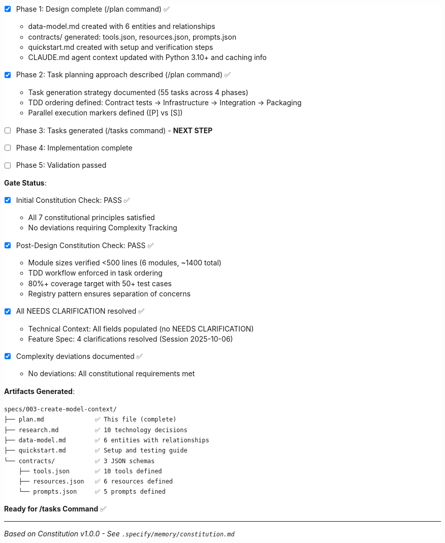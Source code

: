 - [x] Phase 1: Design complete (/plan command) ✅
  - data-model.md created with 6 entities and relationships
  - contracts/ generated: tools.json, resources.json, prompts.json
  - quickstart.md created with setup and verification steps
  - CLAUDE.md agent context updated with Python 3.10+ and caching info

- [x] Phase 2: Task planning approach described (/plan command) ✅
  - Task generation strategy documented (55 tasks across 4 phases)
  - TDD ordering defined: Contract tests → Infrastructure → Integration → Packaging
  - Parallel execution markers defined ([P] vs [S])

- [ ] Phase 3: Tasks generated (/tasks command) - **NEXT STEP**
- [ ] Phase 4: Implementation complete
- [ ] Phase 5: Validation passed

**Gate Status**:
- [x] Initial Constitution Check: PASS ✅
  - All 7 constitutional principles satisfied
  - No deviations requiring Complexity Tracking

- [x] Post-Design Constitution Check: PASS ✅
  - Module sizes verified <500 lines (6 modules, ~1400 total)
  - TDD workflow enforced in task ordering
  - 80%+ coverage target with 50+ test cases
  - Registry pattern ensures separation of concerns

- [x] All NEEDS CLARIFICATION resolved ✅
  - Technical Context: All fields populated (no NEEDS CLARIFICATION)
  - Feature Spec: 4 clarifications resolved (Session 2025-10-06)

- [x] Complexity deviations documented ✅
  - No deviations: All constitutional requirements met

**Artifacts Generated**:
```
specs/003-create-model-context/
├── plan.md              ✅ This file (complete)
├── research.md          ✅ 10 technology decisions
├── data-model.md        ✅ 6 entities with relationships
├── quickstart.md        ✅ Setup and testing guide
└── contracts/           ✅ 3 JSON schemas
    ├── tools.json       ✅ 10 tools defined
    ├── resources.json   ✅ 6 resources defined
    └── prompts.json     ✅ 5 prompts defined
```

**Ready for /tasks Command** ✅

---
*Based on Constitution v1.0.0 - See `.specify/memory/constitution.md`*
